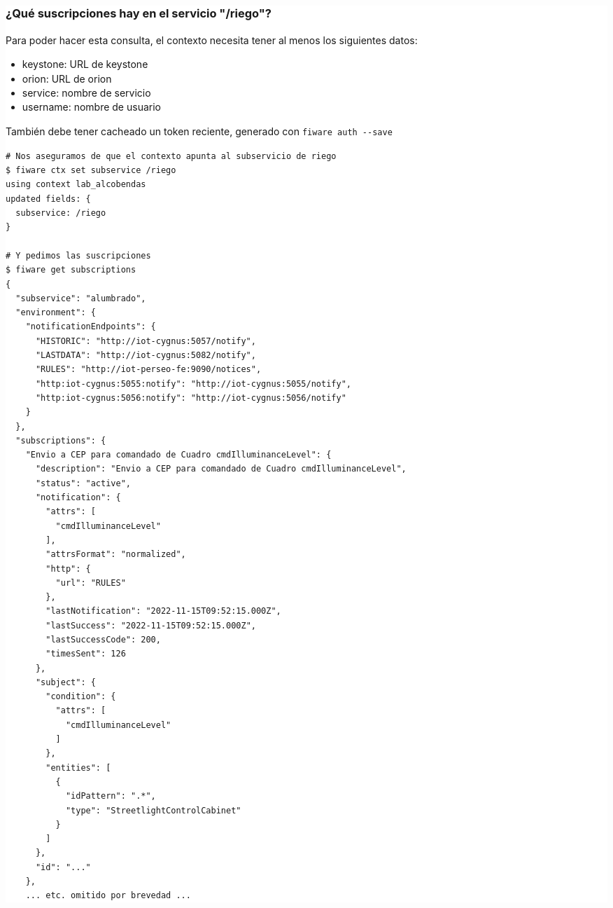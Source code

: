 ### ¿Qué suscripciones hay en el servicio "/riego"?

Para poder hacer esta consulta, el contexto necesita tener al menos los siguientes datos:

- keystone: URL de keystone
- orion: URL de orion
- service: nombre de servicio
- username: nombre de usuario

También debe tener cacheado un token reciente, generado con `fiware auth --save`

```
# Nos aseguramos de que el contexto apunta al subservicio de riego
$ fiware ctx set subservice /riego
using context lab_alcobendas
updated fields: {
  subservice: /riego
}

# Y pedimos las suscripciones
$ fiware get subscriptions
{
  "subservice": "alumbrado",
  "environment": {
    "notificationEndpoints": {
      "HISTORIC": "http://iot-cygnus:5057/notify",
      "LASTDATA": "http://iot-cygnus:5082/notify",
      "RULES": "http://iot-perseo-fe:9090/notices",
      "http:iot-cygnus:5055:notify": "http://iot-cygnus:5055/notify",
      "http:iot-cygnus:5056:notify": "http://iot-cygnus:5056/notify"
    }
  },
  "subscriptions": {
    "Envio a CEP para comandado de Cuadro cmdIlluminanceLevel": {
      "description": "Envio a CEP para comandado de Cuadro cmdIlluminanceLevel",
      "status": "active",
      "notification": {
        "attrs": [
          "cmdIlluminanceLevel"
        ],
        "attrsFormat": "normalized",
        "http": {
          "url": "RULES"
        },
        "lastNotification": "2022-11-15T09:52:15.000Z",
        "lastSuccess": "2022-11-15T09:52:15.000Z",
        "lastSuccessCode": 200,
        "timesSent": 126
      },
      "subject": {
        "condition": {
          "attrs": [
            "cmdIlluminanceLevel"
          ]
        },
        "entities": [
          {
            "idPattern": ".*",
            "type": "StreetlightControlCabinet"
          }
        ]
      },
      "id": "..."
    },
    ... etc. omitido por brevedad ...
```